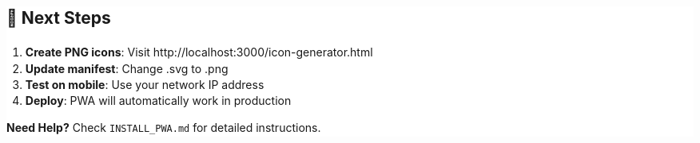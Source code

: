 ## 🎉 Next Steps

1. **Create PNG icons**: Visit http://localhost:3000/icon-generator.html
2. **Update manifest**: Change .svg to .png
3. **Test on mobile**: Use your network IP address
4. **Deploy**: PWA will automatically work in production

**Need Help?** Check `INSTALL_PWA.md` for detailed instructions.
